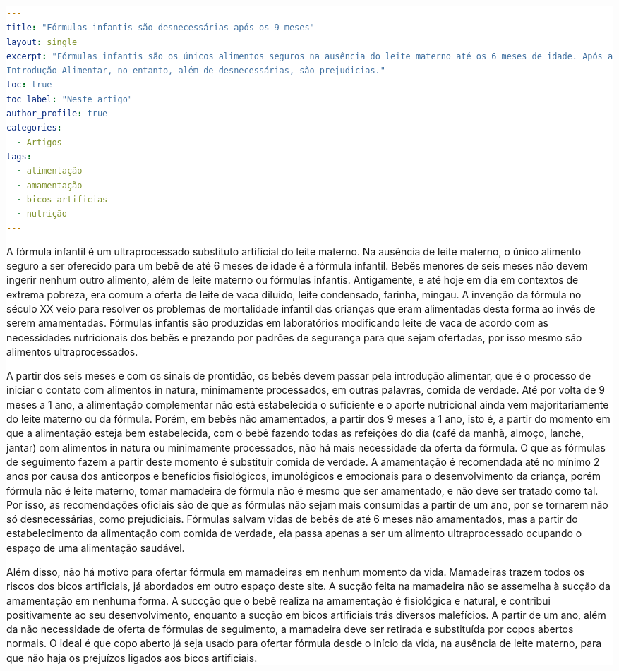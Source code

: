 ```yaml
---
title: "Fórmulas infantis são desnecessárias após os 9 meses"
layout: single
excerpt: "Fórmulas infantis são os únicos alimentos seguros na ausência do leite materno até os 6 meses de idade. Após a Introdução Alimentar, no entanto, além de desnecessárias, são prejudicias."
toc: true
toc_label: "Neste artigo"
author_profile: true
categories:
  - Artigos
tags:
  - alimentação
  - amamentação
  - bicos artificias
  - nutrição
---
```


A fórmula infantil é um ultraprocessado substituto artificial do leite materno. Na ausência de leite materno, o único alimento seguro a ser oferecido para um bebê de até 6 meses de idade é a fórmula infantil. Bebês menores de seis meses não devem ingerir nenhum outro alimento, além de leite materno ou fórmulas infantis. Antigamente, e até hoje em dia em contextos de extrema pobreza, era comum a oferta de leite de vaca diluído, leite condensado, farinha, mingau. A invenção da fórmula no século XX veio para resolver os problemas de mortalidade infantil das crianças que eram alimentadas desta forma ao invés de serem amamentadas. Fórmulas infantis são produzidas em laboratórios modificando leite de vaca de acordo com as necessidades nutricionais dos bebês e prezando por padrões de segurança para que sejam ofertadas, por isso mesmo são alimentos ultraprocessados.

A partir dos seis meses e com os sinais de prontidão, os bebês devem passar pela introdução alimentar, que é o processo de iniciar o contato com alimentos in natura, minimamente processados, em outras palavras, comida de verdade. Até por volta de 9 meses a 1 ano, a alimentação complementar não está estabelecida o suficiente e o aporte nutricional ainda vem majoritariamente do leite materno ou da fórmula. Porém, em bebês não amamentados, a partir dos 9 meses a 1 ano, isto é, a partir do momento em que a alimentação esteja bem estabelecida, com o bebê fazendo todas as refeições do dia (café da manhã, almoço, lanche, jantar) com alimentos in natura ou minimamente processados, não há mais necessidade da oferta da fórmula. O que as fórmulas de seguimento fazem a partir deste momento é substituir comida de verdade. A amamentação é recomendada até no mínimo 2 anos por causa dos anticorpos e benefícios fisiológicos, imunológicos e emocionais para o desenvolvimento da criança, porém fórmula não é leite materno, tomar mamadeira de fórmula não é mesmo que ser amamentado, e não deve ser tratado como tal. Por isso, as recomendações oficiais são de que as fórmulas não sejam mais consumidas a partir de um ano, por se tornarem não só desnecessárias, como prejudiciais. Fórmulas salvam vidas de bebês de até 6 meses não amamentados, mas a partir do estabelecimento da alimentação com comida de verdade, ela passa apenas a ser um alimento ultraprocessado ocupando o espaço de uma alimentação saudável.

Além disso, não há motivo para ofertar fórmula em mamadeiras em nenhum momento da vida. Mamadeiras trazem todos os riscos dos bicos artificiais, já abordados em outro espaço deste site. A sucção feita na mamadeira não se assemelha à sucção da amamentação em nenhuma forma. A succção que o bebê realiza na amamentação é fisiológica e natural, e contribui positivamente ao seu desenvolvimento, enquanto a sucção em bicos artificiais trás diversos malefícios. A partir de um ano, além da não necessidade de oferta de fórmulas de seguimento, a mamadeira deve ser retirada e substituída por copos abertos normais. O ideal é que copo aberto já seja usado para ofertar fórmula desde o início da vida, na ausência de leite materno, para que não haja os prejuízos ligados aos bicos artificiais.
